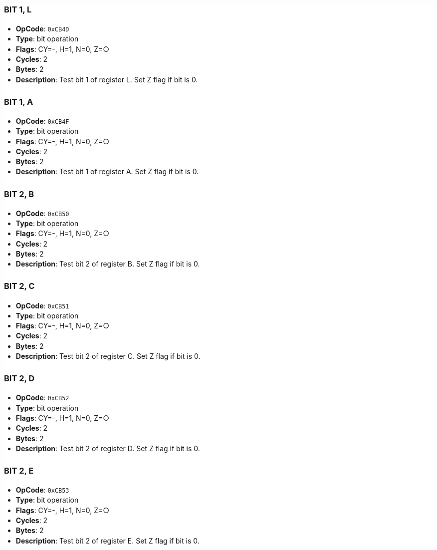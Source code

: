 ### BIT 1, L

- **OpCode**: `0xCB4D`
- **Type**: bit operation
- **Flags**: CY=-, H=1, N=0, Z=○
- **Cycles**: 2
- **Bytes**: 2
- **Description**: Test bit 1 of register L. Set Z flag if bit is 0.

### BIT 1, A

- **OpCode**: `0xCB4F`
- **Type**: bit operation
- **Flags**: CY=-, H=1, N=0, Z=○
- **Cycles**: 2
- **Bytes**: 2
- **Description**: Test bit 1 of register A. Set Z flag if bit is 0.

### BIT 2, B

- **OpCode**: `0xCB50`
- **Type**: bit operation
- **Flags**: CY=-, H=1, N=0, Z=○
- **Cycles**: 2
- **Bytes**: 2
- **Description**: Test bit 2 of register B. Set Z flag if bit is 0.

### BIT 2, C

- **OpCode**: `0xCB51`
- **Type**: bit operation
- **Flags**: CY=-, H=1, N=0, Z=○
- **Cycles**: 2
- **Bytes**: 2
- **Description**: Test bit 2 of register C. Set Z flag if bit is 0.

### BIT 2, D

- **OpCode**: `0xCB52`
- **Type**: bit operation
- **Flags**: CY=-, H=1, N=0, Z=○
- **Cycles**: 2
- **Bytes**: 2
- **Description**: Test bit 2 of register D. Set Z flag if bit is 0.

### BIT 2, E

- **OpCode**: `0xCB53`
- **Type**: bit operation
- **Flags**: CY=-, H=1, N=0, Z=○
- **Cycles**: 2
- **Bytes**: 2
- **Description**: Test bit 2 of register E. Set Z flag if bit is 0.
